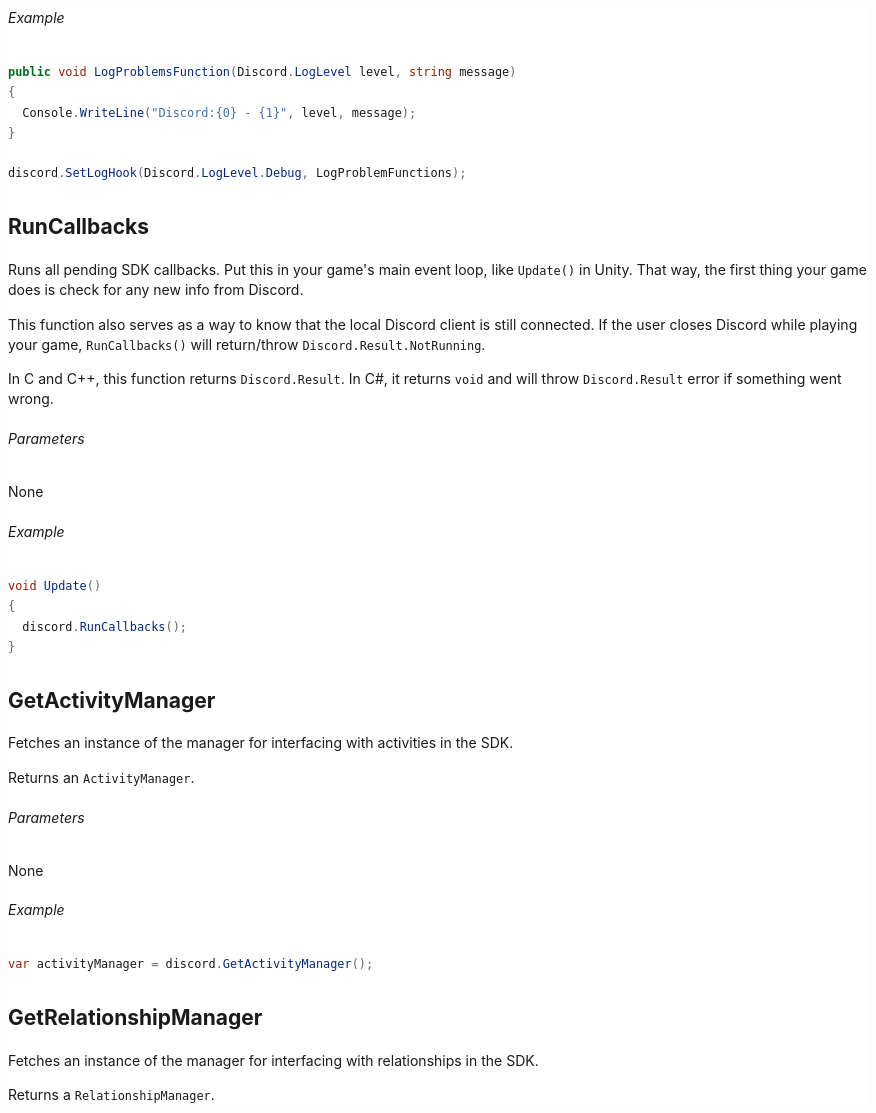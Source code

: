 ###### Example

```cs
public void LogProblemsFunction(Discord.LogLevel level, string message)
{
  Console.WriteLine("Discord:{0} - {1}", level, message);
}

discord.SetLogHook(Discord.LogLevel.Debug, LogProblemFunctions);
```

## RunCallbacks

Runs all pending SDK callbacks. Put this in your game's main event loop, like `Update()` in Unity. That way, the first thing your game does is check for any new info from Discord.

This function also serves as a way to know that the local Discord client is still connected. If the user closes Discord while playing your game, `RunCallbacks()` will return/throw `Discord.Result.NotRunning`.

In C and C++, this function returns `Discord.Result`. In C#, it returns `void` and will throw `Discord.Result` error if something went wrong.

###### Parameters

None

###### Example

```cs
void Update()
{
  discord.RunCallbacks();
}
```

## GetActivityManager

Fetches an instance of the manager for interfacing with activities in the SDK.

Returns an `ActivityManager`.

###### Parameters

None

###### Example

```cs
var activityManager = discord.GetActivityManager();
```

## GetRelationshipManager

Fetches an instance of the manager for interfacing with relationships in the SDK.

Returns a `RelationshipManager`.
